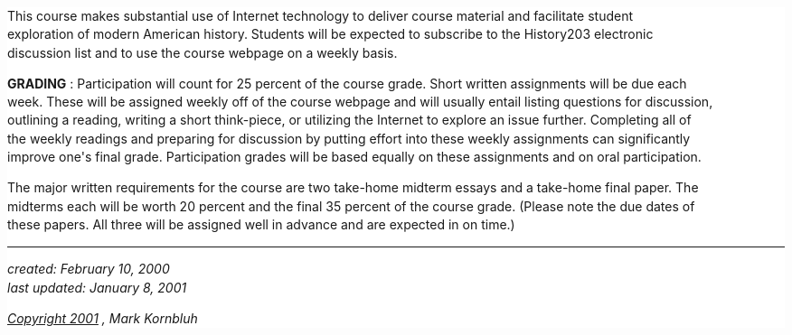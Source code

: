 This course makes substantial use of Internet technology to deliver course
material and facilitate student  
exploration of modern American history. Students will be expected to subscribe
to the History203 electronic  
discussion list and to use the course webpage on a weekly basis.

**GRADING** : Participation will count for 25 percent of the course grade.
Short written assignments will be due each  
week. These will be assigned weekly off of the course webpage and will usually
entail listing questions for discussion,  
outlining a reading, writing a short think-piece, or utilizing the Internet to
explore an issue further. Completing all of  
the weekly readings and preparing for discussion by putting effort into these
weekly assignments can significantly  
improve one's final grade. Participation grades will be based equally on these
assignments and on oral participation.

The major written requirements for the course are two take-home midterm essays
and a take-home final paper. The  
midterms each will be worth 20 percent and the final 35 percent of the course
grade. (Please note the due dates of  
these papers. All three will be assigned well in advance and are expected in
on time.)

* * *

_created: February 10, 2000  
last updated: January 8, 2001_

[_Copyright 2001_](copyright.html) _, Mark Kornbluh_



